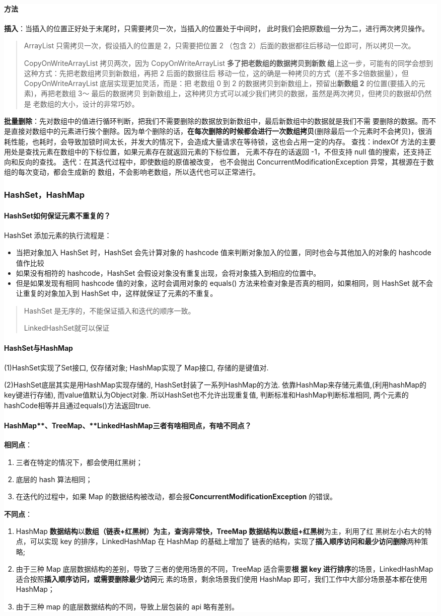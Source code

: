 #### 方法

**插入**：当插入的位置正好处于末尾时，只需要拷贝一次，当插入的位置处于中间时， 此时我们会把原数组一分为二，进行两次拷贝操作。

> ArrayList 只需拷贝一次，假设插入的位置是 2，只需要把位置 2 （包含 2）后面的数据都往后移动一位即可，所以拷贝一次。
>
> CopyOnWriteArrayList 拷贝两次，因为 CopyOnWriteArrayList **多了把老数组的数据拷贝到新数 组**上这一步，可能有的同学会想到这种方式：先把老数组拷贝到新数组，再把 2 后面的数据往后 移动一位，这的确是一种拷贝的方式（差不多2倍数据量），但 CopyOnWriteArrayList 底层实现更加灵活，而是：把 老数组 0 到 2 的数据拷贝到新数组上，预留出**新数组 2** 的位置(要插入的元素)，再把老数组 3～ 最后的数据拷贝 到新数组上，这种拷贝方式可以减少我们拷贝的数据，虽然是两次拷贝，但拷贝的数据却仍然是 老数组的大小，设计的非常巧妙。

**批量删除**：先对数组中的值进行循环判断，把我们不需要删除的数据放到新数组中，最后新数组中的数据就是我们不需 要删除的数据。而不是直接对数组中的元素进行挨个删除。因为单个删除的话，**在每次删除的时候都会进行一次数组拷贝**(删除最后一个元素时不会拷贝)，很消耗性能，也耗时，会导致加锁时间太长，并发大的情况下，会造成大量请求在等待锁，这也会占用一定的内存。
查找：indexOf 方法的主要用处是查找元素在数组中的下标位置，如果元素存在就返回元素的下标位置， 元素不存在的话返回 -1，不但支持 null 值的搜索，还支持正向和反向的查找。
迭代：在其迭代过程中，即使数组的原值被改变， 也不会抛出 ConcurrentModificationException 异常，其根源在于数组的每次变动，都会生成新的 数组，不会影响老数组，所以迭代也可以正常进行。

### HashSet，HashMap

#### HashSet如何保证元素不重复的？

HashSet 添加元素的执行流程是：

- 当把对象加入 HashSet 时，HashSet 会先计算对象的 hashcode 值来判断对象加入的位置，同时也会与其他加入的对象的 hashcode 值作比较
- 如果没有相符的 hashcode，HashSet 会假设对象没有重复出现，会将对象插入到相应的位置中。
- 但是如果发现有相同 hashcode 值的对象，这时会调用对象的 equals() 方法来检查对象是否真的相同，如果相同，则 HashSet 就不会让重复的对象加入到 HashSet 中，这样就保证了元素的不重复。

> HashSet 是无序的，不能保证插入和迭代的顺序一致。
>
> LinkedHashSet就可以保证

#### HashSet与HashMap

(1)HashSet实现了Set接口, 仅存储对象; HashMap实现了 Map接口, 存储的是键值对.

(2)HashSet底层其实是用HashMap实现存储的, HashSet封装了一系列HashMap的方法. 依靠HashMap来存储元素值,(利用hashMap的key键进行存储), 而value值默认为Object对象. 所以HashSet也不允许出现重复值, 判断标准和HashMap判断标准相同, 两个元素的hashCode相等并且通过equals()方法返回true.

#### HashMap**、**TreeMap**、**LinkedHashMap三者有啥相同点，有啥不同点？

**相同点**： 

1. 三者在特定的情况下，都会使用红黑树； 

2. 底层的 hash 算法相同； 

3. 在迭代的过程中，如果 Map 的数据结构被改动，都会报**ConcurrentModificationException**  的错误。 

**不同点**： 

1. HashMap **数据结构**以**数组（链表+红黑树）**为主，查询非常快，TreeMap 数据结构以**数组+红黑树**为主，利用了红 黑树左小右大的特点，可以实现 key 的排序，LinkedHashMap 在 HashMap 的基础上增加了 链表的结构，实现了**插入顺序访问和最少访问删除**两种策略; 

2. 由于三种 Map 底层数据结构的差别，导致了三者的使用场景的不同，TreeMap 适合需要**根 据 key 进行排序**的场景，LinkedHashMap 适合按照**插入顺序访问，或需要删除最少访问**元 素的场景，剩余场景我们使用 HashMap 即可，我们工作中大部分场景基本都在使用 HashMap； 

3. 由于三种 map 的底层数据结构的不同，导致上层包装的 api 略有差别。
